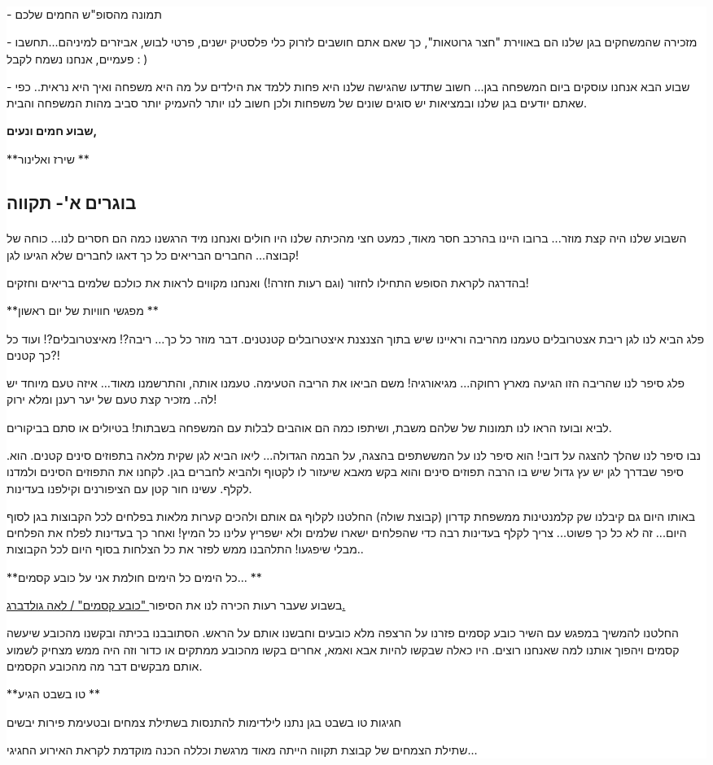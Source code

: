 \-	תמונה מהסופ"ש החמים שלכם 

\-	מזכירה שהמשחקים בגן שלנו הם באווירת "חצר גרוטאות", כך שאם אתם חושבים לזרוק כלי פלסטיק ישנים, פרטי לבוש, אביזרים למיניהם...תחשבו פעמיים, אנחנו נשמח לקבל : ) 

\-	שבוע הבא אנחנו עוסקים ביום המשפחה בגן... חשוב שתדעו שהגישה שלנו היא פחות ללמד את הילדים על מה היא משפחה ואיך היא נראית.. כפי שאתם יודעים בגן שלנו ובמציאות יש סוגים שונים של משפחות ולכן חשוב לנו יותר להעמיק יותר סביב מהות המשפחה והבית. 

**שבוע חמים ונעים,**

**שירז ואלינור
**

## בוגרים א'- תקווה

השבוע שלנו היה קצת מוזר... ברובו היינו בהרכב חסר מאוד, כמעט חצי מהכיתה שלנו היו חולים ואנחנו מיד הרגשנו כמה הם חסרים לנו... כוחה של קבוצה... החברים הבריאים כל כך דאגו לחברים שלא הגיעו לגן! 

בהדרגה לקראת הסופש התחילו לחזור (וגם רעות חזרה!) ואנחנו מקווים לראות את כולכם שלמים בריאים וחזקים! 

**מפגשי חוויות של יום ראשון
**

 פלג הביא לנו לגן ריבת אצטרובלים טעמנו מהריבה וראיינו שיש בתוך הצנצנת איצטרובלים קטנטנים. דבר מוזר כל כך... ריבה?! מאיצטרובלים?! ועוד כל כך קטנים?!

 פלג סיפר לנו שהריבה הזו הגיעה מארץ רחוקה... מגיאורגיה!  משם הביאו את הריבה הטעימה. טעמנו אותה, והתרשמנו מאוד... איזה טעם מיוחד יש לה.. מזכיר קצת טעם של יער רענן ומלא ירוק! 

לביא ובועז הראו לנו תמונות של שלהם משבת, ושיתפו כמה הם אוהבים לבלות עם המשפחה בשבתות! בטיולים או סתם בביקורים.

.נבו סיפר לנו שהלך להצגה על דובי! הוא סיפר לנו על המששתפים בהצגה, על הבמה הגדולה...  ליאו הביא לגן שקית מלאה בתפוזים סינים קטנים. הוא סיפר שבדרך לגן יש עץ גדול שיש בו הרבה תפוזים סינים והוא בקש מאבא שיעזור לו לקטוף ולהביא לחברים בגן. לקחנו את התפוזים הסינים ולמדנו לקלף. עשינו חור קטן עם הציפורנים וקילפנו בעדינות.

באותו היום גם קיבלנו שק קלמנטינות ממשפחת קדרון (קבוצת שולה) החלטנו לקלוף גם אותם ולהכים קערות מלאות בפלחים לכל הקבוצות בגן לסוף היום...  זה לא כל כך פשוט... צריך לקלף בעדינות רבה כדי שהפלחים ישארו שלמים ולא ישפריץ עלינו כל המיץ! ואחר כך בעדינות לפלח את הפלחים מבלי שיפגעו!  התלהבנו ממש לפזר את כל הצלחות בסוף היום לכל הקבוצות.. 

**כל הימים כל הימים חולמת אני על כובע קסמים...
**

בשבוע שעבר רעות הכירה לנו את הסיפור[ "כובע קסמים" / לאה גולדברג. 
](https://www.youtube.com/watch?v=LGhdW7FVZeA)

החלטנו להמשיך במפגש עם השיר כובע קסמים פזרנו על הרצפה מלא כובעים וחבשנו אותם על הראש. הסתובבנו בכיתה ובקשנו מהכובע שיעשה קסמים ויהפוך אותנו למה שאנחנו רוצים. היו כאלה שבקשו להיות אבא ואמא, אחרים בקשו מהכובע ממתקים או כדור וזה היה ממש מצחיק לשמוע אותם מבקשים דבר מה מהכובע הקסמים. 

**טו בשבט הגיע
**

חגיגות טו בשבט בגן נתנו לילדימות להתנסות בשתילת צמחים ובטעימת פירות יבשים

שתילת הצמחים של קבוצת תקווה הייתה מאוד מרגשת וכללה הכנה מוקדמת לקראת האירוע החגיגי...
